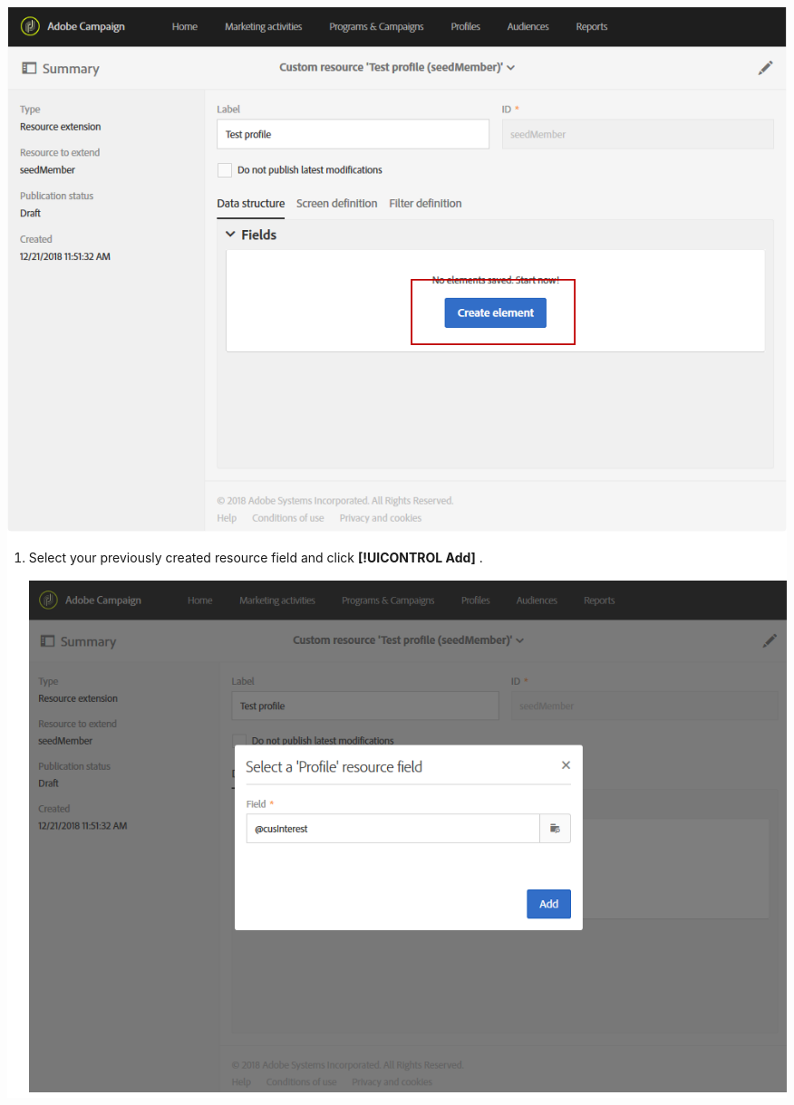   ![](assets/schema_extension_uc15.png)

1. Select your previously created resource field and click **[!UICONTROL Add]** .

   ![](assets/schema_extension_uc16.png)
